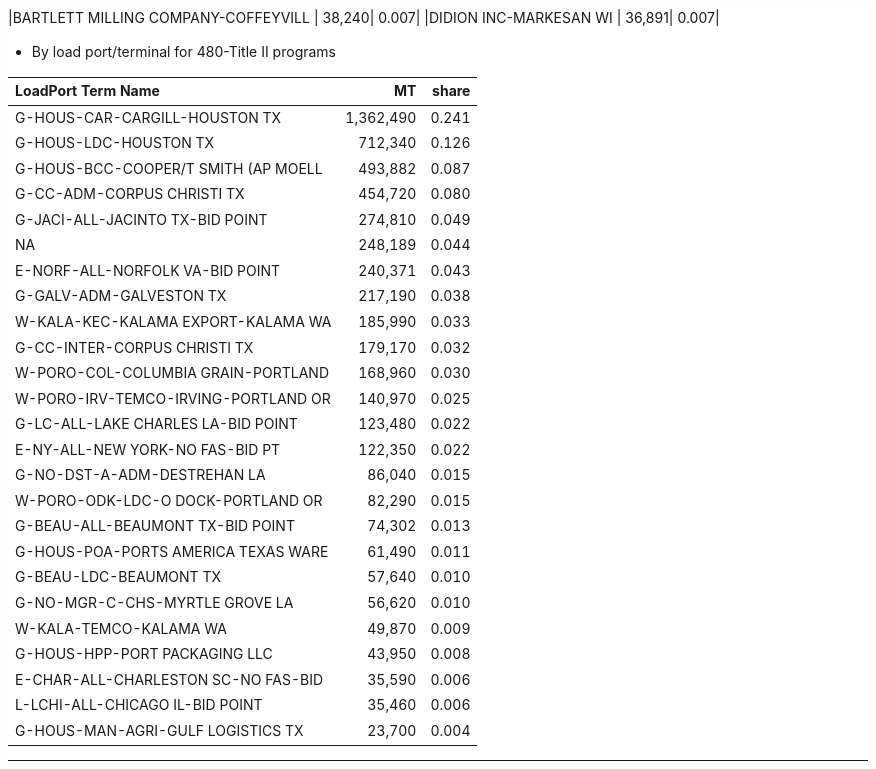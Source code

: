 |BARTLETT MILLING COMPANY-COFFEYVILL |    38,240| 0.007|
|DIDION INC-MARKESAN WI              |    36,891| 0.007|  

* By load port/terminal for 480-Title II programs

|LoadPort Term Name                  |        MT| share|
|:-----------------------------------|---------:|-----:|
|G-HOUS-CAR-CARGILL-HOUSTON TX       | 1,362,490| 0.241|
|G-HOUS-LDC-HOUSTON TX               |   712,340| 0.126|
|G-HOUS-BCC-COOPER/T SMITH (AP MOELL |   493,882| 0.087|
|G-CC-ADM-CORPUS CHRISTI TX          |   454,720| 0.080|
|G-JACI-ALL-JACINTO TX-BID POINT     |   274,810| 0.049|
|NA                                  |   248,189| 0.044|
|E-NORF-ALL-NORFOLK VA-BID POINT     |   240,371| 0.043|
|G-GALV-ADM-GALVESTON TX             |   217,190| 0.038|
|W-KALA-KEC-KALAMA EXPORT-KALAMA WA  |   185,990| 0.033|
|G-CC-INTER-CORPUS CHRISTI TX        |   179,170| 0.032|
|W-PORO-COL-COLUMBIA GRAIN-PORTLAND  |   168,960| 0.030|
|W-PORO-IRV-TEMCO-IRVING-PORTLAND OR |   140,970| 0.025|
|G-LC-ALL-LAKE CHARLES LA-BID POINT  |   123,480| 0.022|
|E-NY-ALL-NEW YORK-NO FAS-BID PT     |   122,350| 0.022|
|G-NO-DST-A-ADM-DESTREHAN LA         |    86,040| 0.015|
|W-PORO-ODK-LDC-O DOCK-PORTLAND OR   |    82,290| 0.015|
|G-BEAU-ALL-BEAUMONT TX-BID POINT    |    74,302| 0.013|
|G-HOUS-POA-PORTS AMERICA TEXAS WARE |    61,490| 0.011|
|G-BEAU-LDC-BEAUMONT TX              |    57,640| 0.010|
|G-NO-MGR-C-CHS-MYRTLE GROVE LA      |    56,620| 0.010|
|W-KALA-TEMCO-KALAMA WA              |    49,870| 0.009|
|G-HOUS-HPP-PORT PACKAGING LLC       |    43,950| 0.008|
|E-CHAR-ALL-CHARLESTON SC-NO FAS-BID |    35,590| 0.006|
|L-LCHI-ALL-CHICAGO IL-BID POINT     |    35,460| 0.006|
|G-HOUS-MAN-AGRI-GULF LOGISTICS TX   |    23,700| 0.004|

---  
